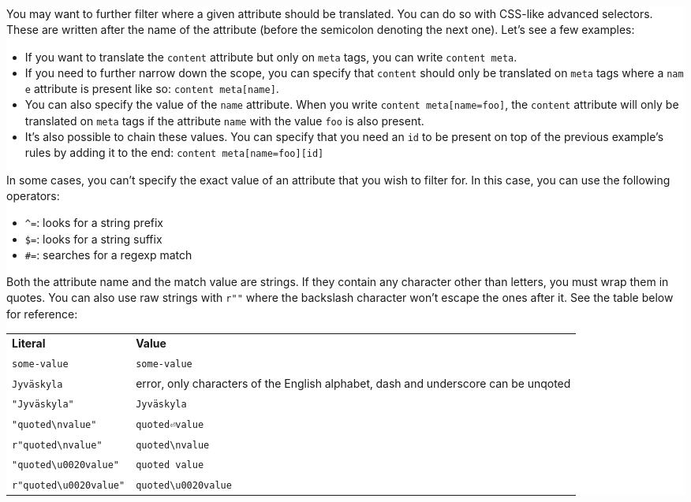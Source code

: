 You may want to further filter where a given attribute should be translated. You can do so with CSS-like advanced selectors. These are written after the name of the attribute (before the semicolon denoting the next one). Let’s see a few examples: 
- If you want to translate the `content` attribute but only on `meta` tags, you can write `content meta`. 
- If you need to further narrow down the scope, you can specify that `content` should only be translated on `meta` tags where a `name` attribute is present like so: `content meta[name]`.
- You can also specify the value of the `name` attribute. When you write `content meta[name=foo]`, the `content` attribute will only be translated on `meta` tags if the attribute `name` with the value `foo` is also present.
- It’s also possible to chain these values. You can specify that you need an `id` to be present on top of the previous example’s rules by adding it to the end: `content meta[name=foo][id]`

In some cases, you can’t specify the exact value of an attribute that you wish to filter for. In this case, you can use the following operators:
- `^=`: looks for a string prefix
- `$=`: looks for a string suffix
- `#=`: searches for a regexp match

Both the attribute name and the match value are strings. If they contain any character other than letters, you must wrap them in quotes. You can also use raw strings with `r""` where the backslash character won’t escape the ones after it. See the table below for reference:

<table style="margin-bottom: 24px">
    <tr>
        <td><strong>Literal</strong></td>
        <td><strong>Value</strong></td>
    </tr>
    <tr>
        <td><code class='docutils literal notranslate'><span class='pre'>some-value</span></code></td>
        <td><code class='docutils literal notranslate'><span class='pre'>some-value</span></code></td>
    </tr>
    <tr>
        <td><code class='docutils literal notranslate'><span class='pre'>Jyväskyla</span></code></td>
        <td>error, only characters of the English alphabet, dash and underscore can be unqoted</td>
    </tr>
    <tr>
        <td><code class='docutils literal notranslate'><span class='pre'>"Jyväskyla"</span></code></td>
        <td><code class='docutils literal notranslate'><span class='pre'>Jyväskyla</span></code></td>
    </tr>
    <tr>
        <td><code class='docutils literal notranslate'><span class='pre'>"quoted\nvalue"</span></code></td>
        <td><code class='docutils literal notranslate'><span class='pre'>quoted⏎value</span></code></td>
    </tr>
    <tr>
        <td><code class='docutils literal notranslate'><span class='pre'>r"quoted\nvalue"</span></code></td>
        <td><code class='docutils literal notranslate'><span class='pre'>quoted\nvalue</span></code></td>
    </tr>
    <tr>
        <td><code class='docutils literal notranslate'><span class='pre'>"quoted\u0020value"</span></code></td>
        <td><code class='docutils literal notranslate'><span class='pre'>quoted value</span></code></td>
    </tr>
    <tr>
        <td><code class='docutils literal notranslate'><span class='pre'>r"quoted\u0020value"</span></code></td>
        <td><code class='docutils literal notranslate'><span class='pre'>quoted\u0020value</span></code></td>
    </tr>
</table>
